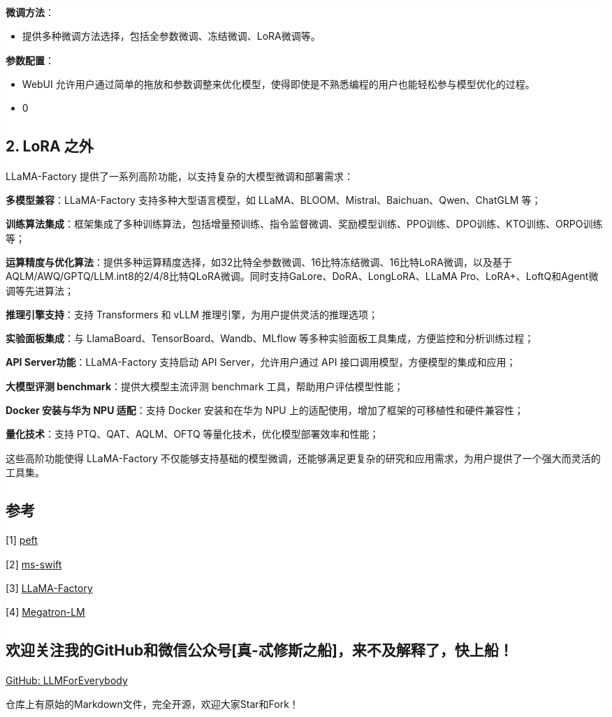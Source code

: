 **微调方法**：
   - 提供多种微调方法选择，包括全参数微调、冻结微调、LoRA微调等。

**参数配置**：
   - WebUI 允许用户通过简单的拖放和参数调整来优化模型，使得即使是不熟悉编程的用户也能轻松参与模型优化的过程。

- 0

## 2.  LoRA 之外

LLaMA-Factory 提供了一系列高阶功能，以支持复杂的大模型微调和部署需求：

**多模型兼容**：LLaMA-Factory 支持多种大型语言模型，如 LLaMA、BLOOM、Mistral、Baichuan、Qwen、ChatGLM 等；

**训练算法集成**：框架集成了多种训练算法，包括增量预训练、指令监督微调、奖励模型训练、PPO训练、DPO训练、KTO训练、ORPO训练等；

**运算精度与优化算法**：提供多种运算精度选择，如32比特全参数微调、16比特冻结微调、16比特LoRA微调，以及基于AQLM/AWQ/GPTQ/LLM.int8的2/4/8比特QLoRA微调。同时支持GaLore、DoRA、LongLoRA、LLaMA Pro、LoRA+、LoftQ和Agent微调等先进算法；

**推理引擎支持**：支持 Transformers 和 vLLM 推理引擎，为用户提供灵活的推理选项；

**实验面板集成**：与 LlamaBoard、TensorBoard、Wandb、MLflow 等多种实验面板工具集成，方便监控和分析训练过程；

**API Server功能**：LLaMA-Factory 支持启动 API Server，允许用户通过 API 接口调用模型，方便模型的集成和应用；

**大模型评测 benchmark**：提供大模型主流评测 benchmark 工具，帮助用户评估模型性能；

**Docker 安装与华为 NPU 适配**：支持 Docker 安装和在华为 NPU 上的适配使用，增加了框架的可移植性和硬件兼容性；

**量化技术**：支持 PTQ、QAT、AQLM、OFTQ 等量化技术，优化模型部署效率和性能；

这些高阶功能使得 LLaMA-Factory 不仅能够支持基础的模型微调，还能够满足更复杂的研究和应用需求，为用户提供了一个强大而灵活的工具集。

## 参考

<div id="refer-anchor-1"></div>

[1] [peft](https://huggingface.co/docs/peft/index)

<div id="refer-anchor-2"></div>

[2] [ms-swift](https://github.com/modelscope/ms-swift)

<div id="refer-anchor-3"></div>

[3] [LLaMA-Factory](https://github.com/hiyouga/LLaMA-Factory)

<div id="refer-anchor-4"></div>

[4] [Megatron-LM](https://github.com/NVIDIA/Megatron-LM)

## 欢迎关注我的GitHub和微信公众号[真-忒修斯之船]，来不及解释了，快上船！

[GitHub: LLMForEverybody](https://github.com/luhengshiwo/LLMForEverybody)

仓库上有原始的Markdown文件，完全开源，欢迎大家Star和Fork！